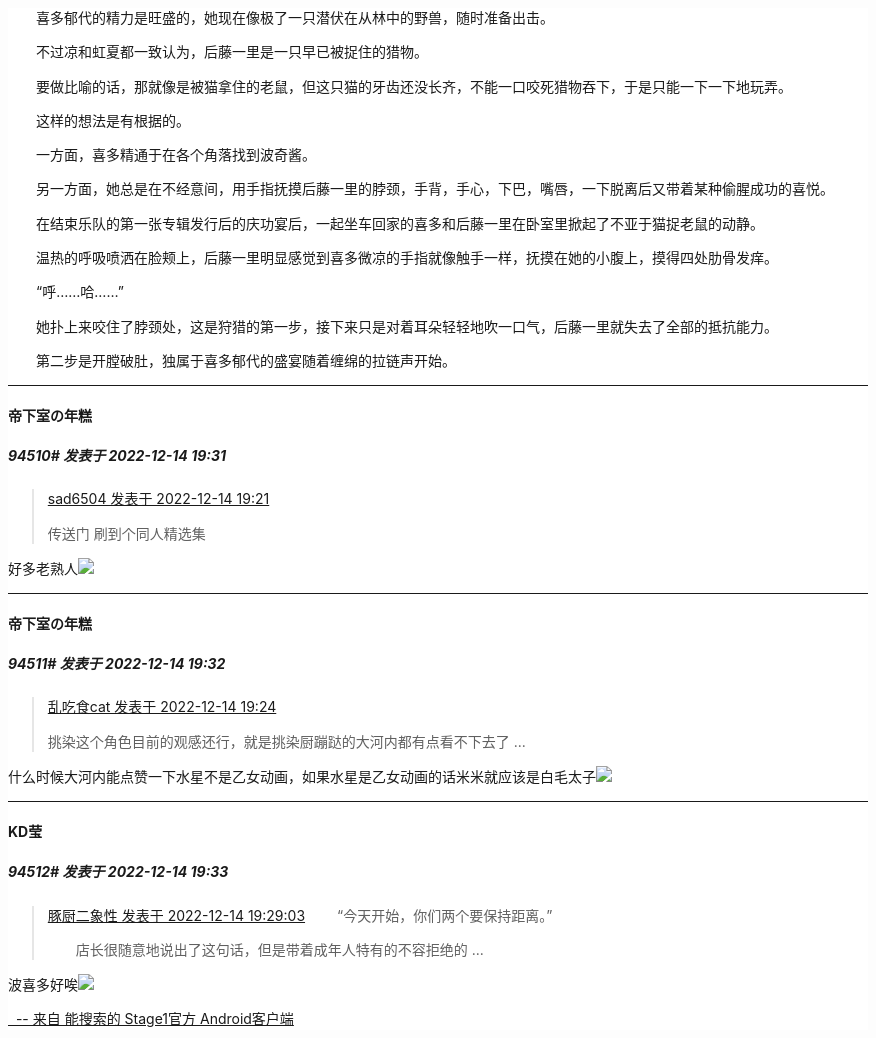 　　喜多郁代的精力是旺盛的，她现在像极了一只潜伏在从林中的野兽，随时准备出击。

　　不过凉和虹夏都一致认为，后藤一里是一只早已被捉住的猎物。

　　要做比喻的话，那就像是被猫拿住的老鼠，但这只猫的牙齿还没长齐，不能一口咬死猎物吞下，于是只能一下一下地玩弄。

　　这样的想法是有根据的。

　　一方面，喜多精通于在各个角落找到波奇酱。

　　另一方面，她总是在不经意间，用手指抚摸后藤一里的脖颈，手背，手心，下巴，嘴唇，一下脱离后又带着某种偷腥成功的喜悦。

　　在结束乐队的第一张专辑发行后的庆功宴后，一起坐车回家的喜多和后藤一里在卧室里掀起了不亚于猫捉老鼠的动静。

　　温热的呼吸喷洒在脸颊上，后藤一里明显感觉到喜多微凉的手指就像触手一样，抚摸在她的小腹上，摸得四处肋骨发痒。

　　“呼……哈……”

　　她扑上来咬住了脖颈处，这是狩猎的第一步，接下来只是对着耳朵轻轻地吹一口气，后藤一里就失去了全部的抵抗能力。

　　第二步是开膛破肚，独属于喜多郁代的盛宴随着缠绵的拉链声开始。



*****

####  帝下室の年糕  
##### 94510#       发表于 2022-12-14 19:31

<blockquote><a href="httphttps://bbs.saraba1st.com/2b/forum.php?mod=redirect&amp;goto=findpost&amp;pid=58940841&amp;ptid=2045127" target="_blank">sad6504 发表于 2022-12-14 19:21</a>

传送门 刷到个同人精选集</blockquote>
好多老熟人<img src="https://static.saraba1st.com/image/smiley/face2017/075.png" referrerpolicy="no-referrer">

*****

####  帝下室の年糕  
##### 94511#       发表于 2022-12-14 19:32

<blockquote><a href="httphttps://bbs.saraba1st.com/2b/forum.php?mod=redirect&amp;goto=findpost&amp;pid=58940887&amp;ptid=2045127" target="_blank">乱吃食cat 发表于 2022-12-14 19:24</a>

挑染这个角色目前的观感还行，就是挑染厨蹦跶的大河内都有点看不下去了 ...</blockquote>
什么时候大河内能点赞一下水星不是乙女动画，如果水星是乙女动画的话米米就应该是白毛太子<img src="https://static.saraba1st.com/image/smiley/face2017/076.png" referrerpolicy="no-referrer">

*****

####  KD莹  
##### 94512#       发表于 2022-12-14 19:33

<blockquote><a href="httphttps://bbs.saraba1st.com/2b/forum.php?mod=redirect&amp;goto=findpost&amp;pid=58940951&amp;ptid=2045127" target="_blank">豚厨二象性 发表于 2022-12-14 19:29:03</a>
　　“今天开始，你们两个要保持距离。”

　　店长很随意地说出了这句话，但是带着成年人特有的不容拒绝的 ...</blockquote>波喜多好唉<img src="https://static.saraba1st.com/image/smiley/face2017/072.png" referrerpolicy="no-referrer">

[  -- 来自 能搜索的 Stage1官方 Android客户端](https://www.coolapk.com/apk/140634)
